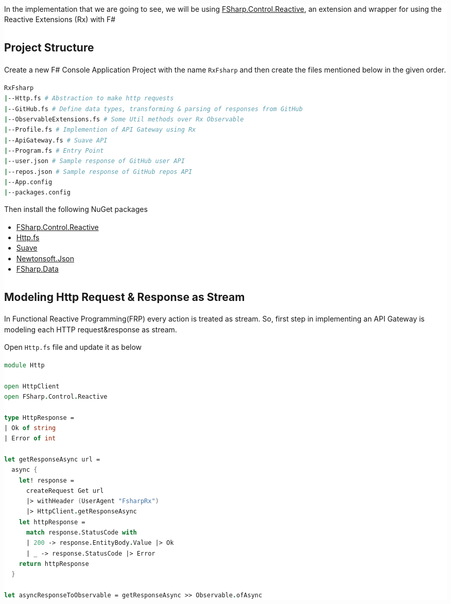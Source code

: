 In the implementation that we are going to see, we will be using [FSharp.Control.Reactive](http://fsprojects.github.io/FSharp.Control.Reactive/), an extension and wrapper for using the Reactive Extensions (Rx) with F#

## Project Structure

Create a new F# Console Application Project with the name `RxFsharp` and then create the files mentioned below in the given order.

```bash
RxFsharp
|--Http.fs # Abstraction to make http requests
|--GitHub.fs # Define data types, transforming & parsing of responses from GitHub
|--ObservableExtensions.fs # Some Util methods over Rx Observable
|--Profile.fs # Implemention of API Gateway using Rx
|--ApiGateway.fs # Suave API
|--Program.fs # Entry Point
|--user.json # Sample response of GitHub user API
|--repos.json # Sample response of GitHub repos API
|--App.config
|--packages.config
```

Then install the following NuGet packages

* [FSharp.Control.Reactive](https://www.nuget.org/packages/FSharp.Control.Reactive)
* [Http.fs](https://www.nuget.org/packages/Http.fs)
* [Suave](https://www.nuget.org/packages/Suave)
* [Newtonsoft.Json](https://www.nuget.org/packages/Newtonsoft.Json)
* [FSharp.Data](https://www.nuget.org/packages/FSharp.Data)

## Modeling Http Request & Response as Stream

In Functional Reactive Programming(FRP) every action is treated as stream. So, first step in implementing an API Gateway is modeling each HTTP request&response as stream.

Open `Http.fs` file and update it as below

```fsharp
module Http

open HttpClient
open FSharp.Control.Reactive

type HttpResponse =
| Ok of string
| Error of int

let getResponseAsync url =
  async {
    let! response =
      createRequest Get url
      |> withHeader (UserAgent "FsharpRx")
      |> HttpClient.getResponseAsync
    let httpResponse =
      match response.StatusCode with
      | 200 -> response.EntityBody.Value |> Ok
      | _ -> response.StatusCode |> Error
    return httpResponse
  }

let asyncResponseToObservable = getResponseAsync >> Observable.ofAsync
```
